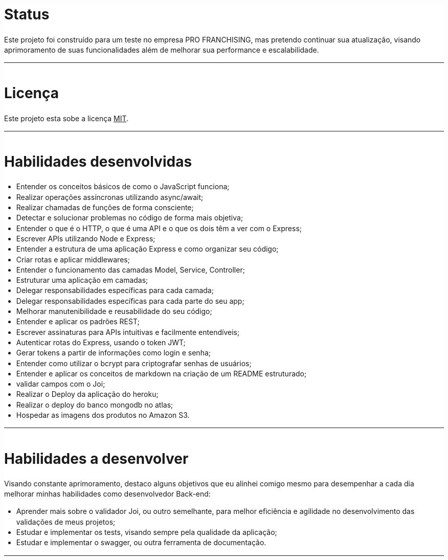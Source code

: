 
# Status

Este projeto foi construído para um teste no empresa PRO FRANCHISING, mas pretendo continuar sua atualização, visando aprimoramento de suas funcionalidades além de melhorar sua performance e escalabilidade.

---

# Licença

Este projeto esta sobe a licença [MIT](https://pt.wikipedia.org/wiki/Licen%C3%A7a_MIT).

---

# Habilidades desenvolvidas

- Entender os conceitos básicos de como o JavaScript funciona;
- Realizar operações assíncronas utilizando async/await;
- Realizar chamadas de funções de forma consciente;
- Detectar e solucionar problemas no código de forma mais objetiva;
- Entender o que é o HTTP, o que é uma API e o que os dois têm a ver com o Express;
- Escrever APIs utilizando Node e Express;
- Entender a estrutura de uma aplicação Express e como organizar seu código;
- Criar rotas e aplicar middlewares;
- Entender o funcionamento das camadas Model, Service, Controller;
- Estruturar uma aplicação em camadas;
- Delegar responsabilidades específicas para cada camada;
- Delegar responsabilidades específicas para cada parte do seu app;
- Melhorar manutenibilidade e reusabilidade do seu código;
- Entender e aplicar os padrões REST;
- Escrever assinaturas para APIs intuitivas e facilmente entendíveis;
- Autenticar rotas do Express, usando o token JWT;
- Gerar tokens a partir de informações como login e senha;
- Entender como utilizar o bcrypt para criptografar senhas de usuários;
- Entender e aplicar os conceitos de markdown na criação de um README estruturado;
- validar campos com o Joi;
- Realizar o Deploy da aplicação do heroku;
- Realizar o deploy do banco mongodb no atlas;
- Hospedar as imagens dos produtos no Amazon S3.

---

# Habilidades a desenvolver

Visando constante aprimoramento, destaco alguns objetivos que eu alinhei comigo mesmo para desempenhar a cada dia melhorar minhas habilidades como desenvolvedor Back-end: 

- Aprender mais sobre o validador Joi, ou outro semelhante, para melhor eficiência e agilidade no desenvolvimento das validações de meus projetos;
- Estudar e implementar os tests, visando sempre pela qualidade da aplicação;
- Estudar e implementar o swagger, ou outra ferramenta de documentação.

---